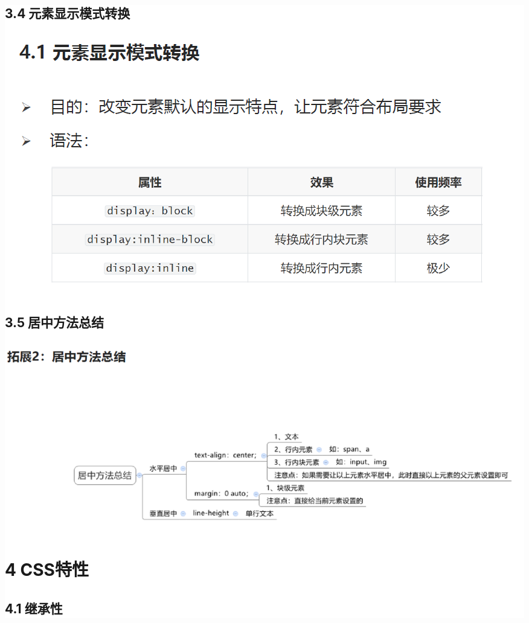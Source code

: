 ## 3.4  元素显示模式转换

![image-20220125163106158](../../../图片/image-20220125163106158.png)

## 3.5  居中方法总结

![image-20220127103726880](../../../图片/image-20220127103726880.png)

# 4 CSS特性

## 4.1 继承性
